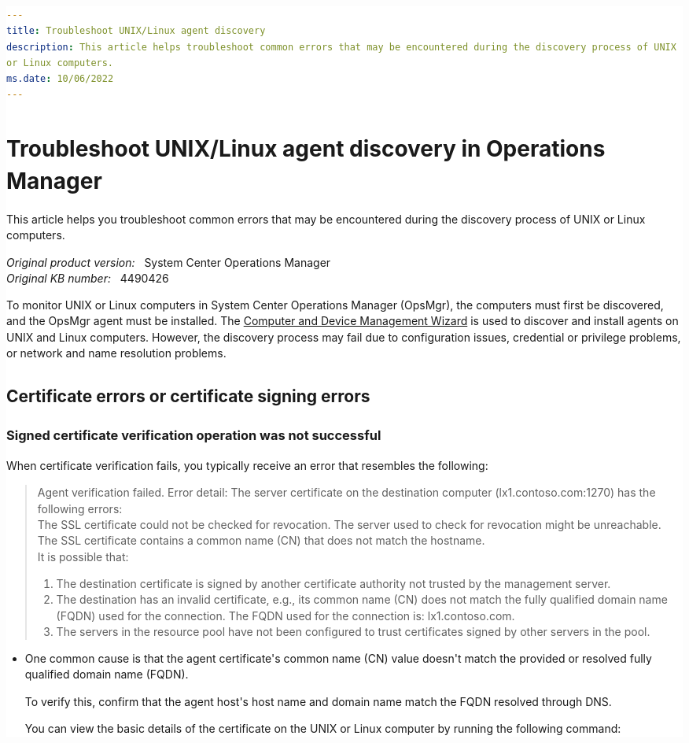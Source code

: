 ```yaml
---
title: Troubleshoot UNIX/Linux agent discovery
description: This article helps troubleshoot common errors that may be encountered during the discovery process of UNIX or Linux computers.
ms.date: 10/06/2022
---
```

# Troubleshoot UNIX/Linux agent discovery in Operations Manager

This article helps you troubleshoot common errors that may be encountered during the discovery process of UNIX or Linux computers.

_Original product version:_ &nbsp; System Center Operations Manager  
_Original KB number:_ &nbsp; 4490426

To monitor UNIX or Linux computers in System Center Operations Manager (OpsMgr), the computers must first be discovered, and the OpsMgr agent must be installed. The [Computer and Device Management Wizard](/system-center/scom/manage-deploy-crossplat-agent-console) is used to discover and install agents on UNIX and Linux computers. However, the discovery process may fail due to configuration issues, credential or privilege problems, or network and name resolution problems.

## Certificate errors or certificate signing errors  

### Signed certificate verification operation was not successful

When certificate verification fails, you typically receive an error that resembles the following:

> Agent verification failed. Error detail: The server certificate on the destination computer (lx1.contoso.com:1270) has the following errors:  
> The SSL certificate could not be checked for revocation. The server used to check for revocation might be unreachable.  
> The SSL certificate contains a common name (CN) that does not match the hostname.  
> It is possible that:
>
> 1. The destination certificate is signed by another certificate authority not trusted by the management server.
> 2. The destination has an invalid certificate, e.g., its common name (CN) does not match the fully qualified domain name (FQDN) used for the connection. The FQDN used for the connection is: lx1.contoso.com.
> 3. The servers in the resource pool have not been configured to trust certificates signed by other servers in the pool.

- One common cause is that the agent certificate's common name (CN) value doesn't match the provided or resolved fully qualified domain name (FQDN).

  To verify this, confirm that the agent host's host name and domain name match the FQDN resolved through DNS.

  You can view the basic details of the certificate on the UNIX or Linux computer by running the following command:
